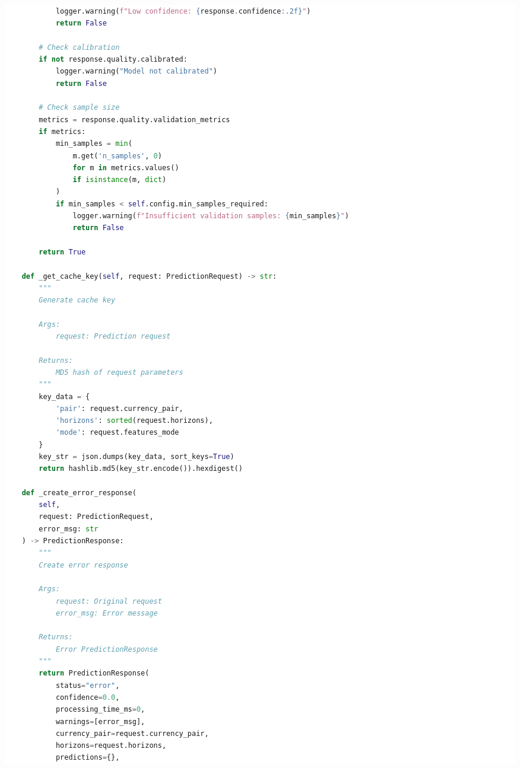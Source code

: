 ```python
            logger.warning(f"Low confidence: {response.confidence:.2f}")
            return False
        
        # Check calibration
        if not response.quality.calibrated:
            logger.warning("Model not calibrated")
            return False
        
        # Check sample size
        metrics = response.quality.validation_metrics
        if metrics:
            min_samples = min(
                m.get('n_samples', 0) 
                for m in metrics.values() 
                if isinstance(m, dict)
            )
            if min_samples < self.config.min_samples_required:
                logger.warning(f"Insufficient validation samples: {min_samples}")
                return False
        
        return True
    
    def _get_cache_key(self, request: PredictionRequest) -> str:
        """
        Generate cache key
        
        Args:
            request: Prediction request
        
        Returns:
            MD5 hash of request parameters
        """
        key_data = {
            'pair': request.currency_pair,
            'horizons': sorted(request.horizons),
            'mode': request.features_mode
        }
        key_str = json.dumps(key_data, sort_keys=True)
        return hashlib.md5(key_str.encode()).hexdigest()
    
    def _create_error_response(
        self, 
        request: PredictionRequest, 
        error_msg: str
    ) -> PredictionResponse:
        """
        Create error response
        
        Args:
            request: Original request
            error_msg: Error message
        
        Returns:
            Error PredictionResponse
        """
        return PredictionResponse(
            status="error",
            confidence=0.0,
            processing_time_ms=0,
            warnings=[error_msg],
            currency_pair=request.currency_pair,
            horizons=request.horizons,
            predictions={},
```